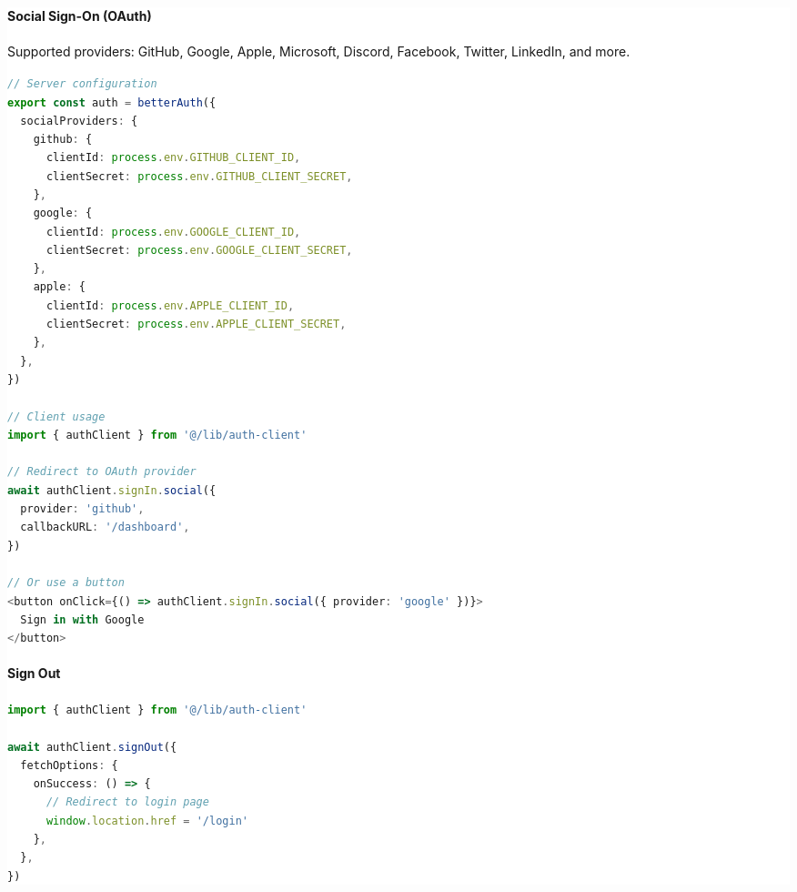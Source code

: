 
#### Social Sign-On (OAuth)

Supported providers: GitHub, Google, Apple, Microsoft, Discord, Facebook, Twitter, LinkedIn, and more.

```typescript
// Server configuration
export const auth = betterAuth({
  socialProviders: {
    github: {
      clientId: process.env.GITHUB_CLIENT_ID,
      clientSecret: process.env.GITHUB_CLIENT_SECRET,
    },
    google: {
      clientId: process.env.GOOGLE_CLIENT_ID,
      clientSecret: process.env.GOOGLE_CLIENT_SECRET,
    },
    apple: {
      clientId: process.env.APPLE_CLIENT_ID,
      clientSecret: process.env.APPLE_CLIENT_SECRET,
    },
  },
})

// Client usage
import { authClient } from '@/lib/auth-client'

// Redirect to OAuth provider
await authClient.signIn.social({
  provider: 'github',
  callbackURL: '/dashboard',
})

// Or use a button
<button onClick={() => authClient.signIn.social({ provider: 'google' })}>
  Sign in with Google
</button>
```

#### Sign Out

```typescript
import { authClient } from '@/lib/auth-client'

await authClient.signOut({
  fetchOptions: {
    onSuccess: () => {
      // Redirect to login page
      window.location.href = '/login'
    },
  },
})
```
